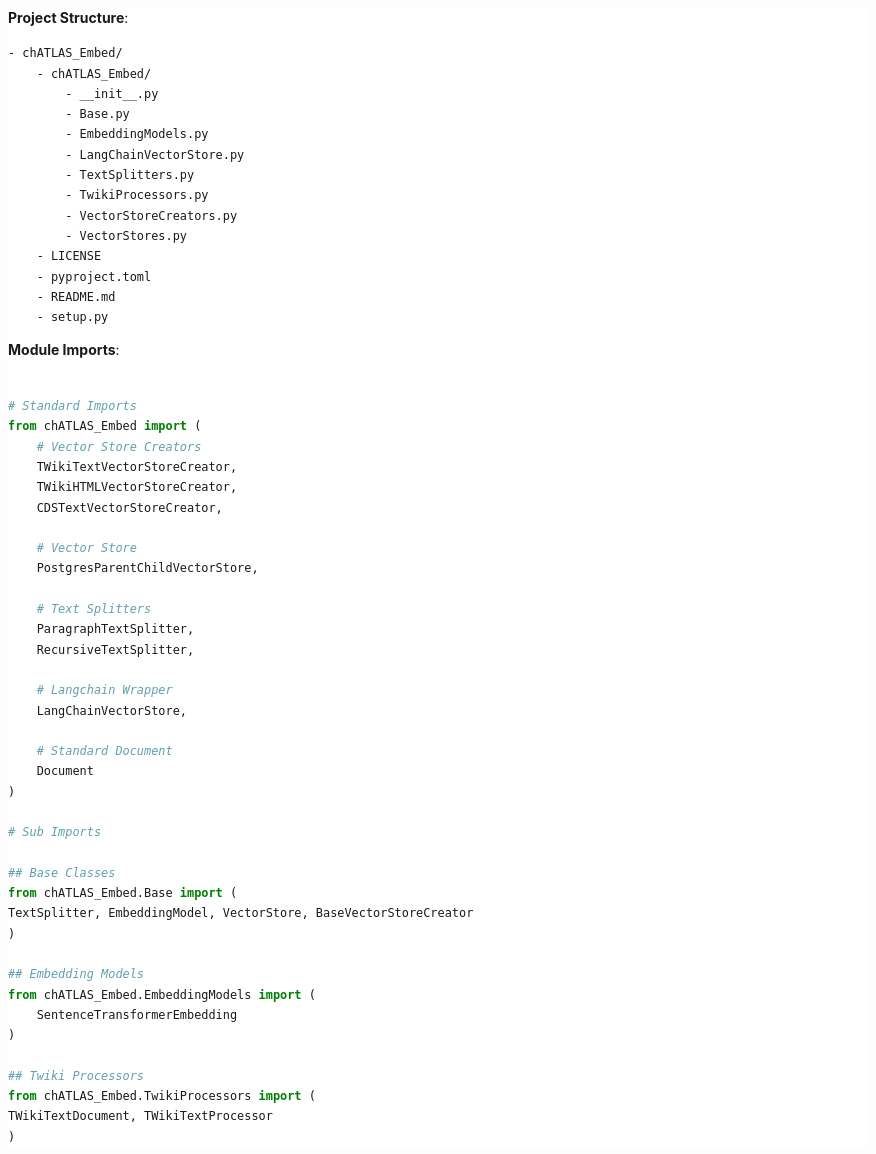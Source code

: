 **Project Structure**:
```text
- chATLAS_Embed/
    - chATLAS_Embed/
        - __init__.py
        - Base.py
        - EmbeddingModels.py
        - LangChainVectorStore.py
        - TextSplitters.py
        - TwikiProcessors.py
        - VectorStoreCreators.py
        - VectorStores.py
    - LICENSE
    - pyproject.toml
    - README.md
    - setup.py
```

**Module Imports**:

```python

# Standard Imports
from chATLAS_Embed import (
    # Vector Store Creators
    TWikiTextVectorStoreCreator,
    TWikiHTMLVectorStoreCreator,
    CDSTextVectorStoreCreator,

    # Vector Store
    PostgresParentChildVectorStore,

    # Text Splitters
    ParagraphTextSplitter,
    RecursiveTextSplitter,

    # Langchain Wrapper
    LangChainVectorStore,

    # Standard Document
    Document
)

# Sub Imports

## Base Classes
from chATLAS_Embed.Base import (
TextSplitter, EmbeddingModel, VectorStore, BaseVectorStoreCreator
)

## Embedding Models
from chATLAS_Embed.EmbeddingModels import (
    SentenceTransformerEmbedding
)

## Twiki Processors
from chATLAS_Embed.TwikiProcessors import (
TWikiTextDocument, TWikiTextProcessor
)
```
